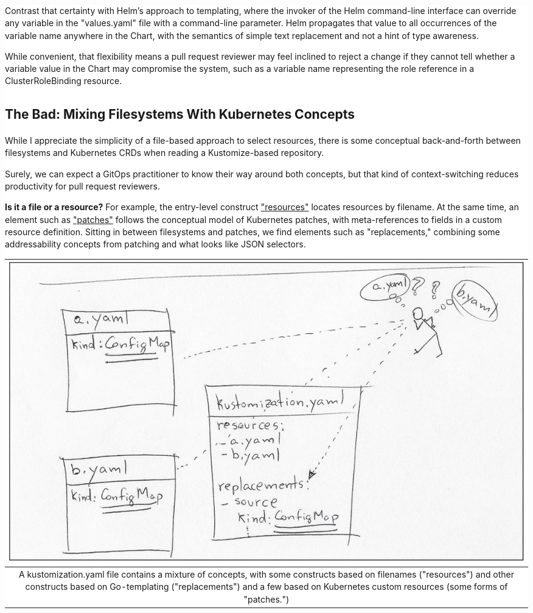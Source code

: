 Contrast that certainty with Helm’s approach to templating, where the invoker of the Helm command-line interface can override any variable in the "values.yaml" file with a command-line parameter. Helm propagates that value to all occurrences of the variable name anywhere in the Chart, with the semantics of simple text replacement and not a hint of type awareness.

While convenient, that flexibility means a pull request reviewer may feel inclined to reject a change if they cannot tell whether a variable value in the Chart may compromise the system, such as a variable name representing the role reference in a ClusterRoleBinding resource.

## The Bad: Mixing Filesystems With Kubernetes Concepts

While I appreciate the simplicity of a file-based approach to select resources, there is some conceptual back-and-forth between filesystems and Kubernetes CRDs when reading a Kustomize-based repository.

Surely, we can expect a GitOps practitioner to know their way around both concepts, but that kind of context-switching reduces productivity for pull request reviewers.

__Is it a file or a resource?__ For example, the entry-level construct ["resources"](https://kubectl.docs.kubernetes.io/references/kustomize/kustomization/resource/) locates resources by filename. At the same time, an element such as ["patches"](https://kubectl.docs.kubernetes.io/references/kustomize/kustomization/patches/) follows the conceptual model of Kubernetes patches, with meta-references to fields in a custom resource definition. Sitting in between filesystems and patches, we find elements such as "replacements," combining some addressability concepts from patching and what looks like JSON selectors.

| ![Sticky figure looks at three files: a.yaml containing a ConfigMap resource, b.yaml containing another ConfigMap resource, and a kustomization.yaml file containing a "resources" element referencing both files. The kustomization.yaml file has a "replacements" section referencing a "ConfigMap", making the sticky figure wonder which of a.yaml or b.yaml contain matching resources.](/assets/images/kustomize-good-bad-ugly/Gitops-Kustomize-Fig-4-Kustomize-Resource-orFile.png) |
|:---:|
| A kustomization.yaml file contains a mixture of concepts, with some constructs based on filenames ("resources") and other constructs based on Go-templating ("replacements") and a few based on Kubernetes custom resources (some forms of "patches.") |
